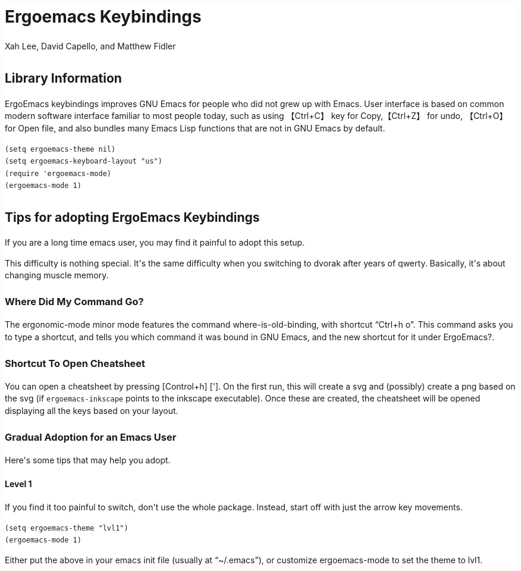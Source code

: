 #  Ergoemacs Keybindings
 Xah Lee, David Capello, and Matthew Fidler


## Library Information


ErgoEmacs keybindings improves GNU Emacs for people who did not grew
up with Emacs. User interface is based on common modern software
interface familiar to most people today, such as using 【Ctrl+C】 key
for Copy,【Ctrl+Z】 for undo, 【Ctrl+O】 for Open file, and also
bundles many Emacs Lisp functions that are not in GNU Emacs by default.


    (setq ergoemacs-theme nil)
    (setq ergoemacs-keyboard-layout "us")
    (require 'ergoemacs-mode)
    (ergoemacs-mode 1)


## Tips for adopting ErgoEmacs Keybindings
If you are a long time emacs user, you may find it painful to adopt
this setup.

This difficulty is nothing special. It's the same difficulty when you
switching to dvorak after years of qwerty. Basically, it's about
changing muscle memory.

### Where Did My Command Go?
The ergonomic-mode minor mode features the command
where-is-old-binding, with shortcut “Ctrl+h o”. This command asks you
to type a shortcut, and tells you which command it was bound in GNU
Emacs, and the new shortcut for it under ErgoEmacs?.

### Shortcut To Open Cheatsheet
You can open a cheatsheet by pressing [Control+h] ['].  On the first
run, this will create a svg and (possibly) create a png based on the
svg (if `ergoemacs-inkscape` points to the inkscape executable). Once
these are created, the cheatsheet will be opened displaying all the
keys based on your layout.
### Gradual Adoption for an Emacs User
Here's some tips that may help you adopt.
#### Level 1
If you find it too painful to switch, don't use the whole package. Instead, start off with just the arrow key movements.

    (setq ergoemacs-theme "lvl1")
    (ergoemacs-mode 1)

Either put the above in your emacs init file (usually at “~/.emacs”), or customize ergoemacs-mode to set the theme to lvl1.
